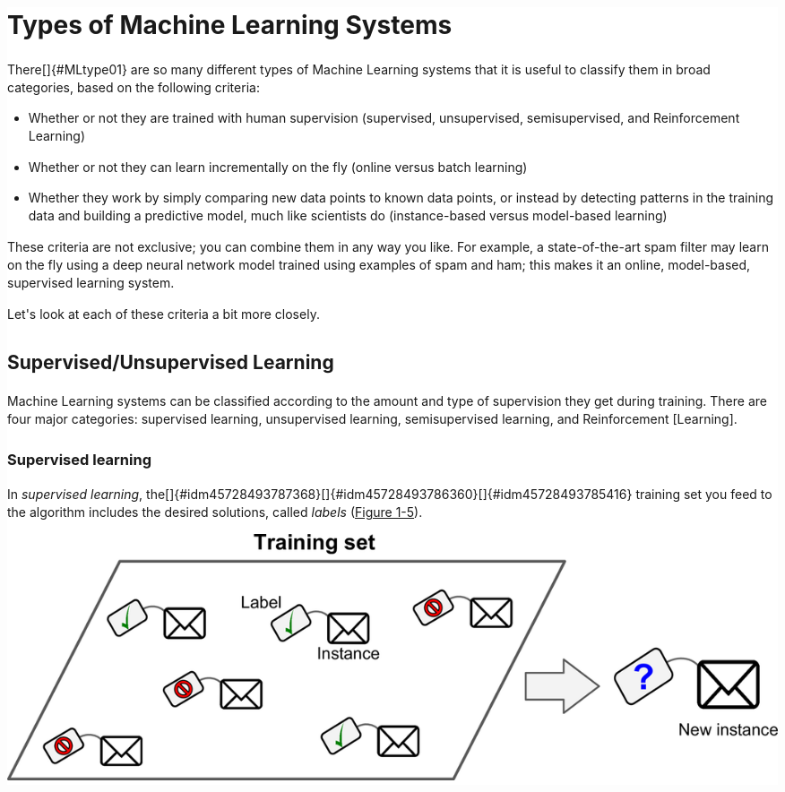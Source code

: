 


Types of Machine Learning Systems
=================================

There[]{#MLtype01} are so many different types of Machine Learning
systems that it is useful to classify them in broad categories, based on
the following criteria:

-   Whether or not they are trained with human supervision (supervised,
    unsupervised, semisupervised, and Reinforcement Learning)

-   Whether or not they can learn incrementally on the fly (online
    versus batch learning)

-   Whether they work by simply comparing new data points to known data
    points, or instead by detecting patterns in the training data and
    building a predictive model, much like scientists do (instance-based
    versus model-based learning)

These criteria are not exclusive; you can combine them in any way you
like. For example, a state-of-the-art spam filter may learn on the fly
using a deep neural network model trained using examples of spam and
ham; this makes it an online, model-based, supervised learning system.

Let's look at each of these criteria a bit more closely.



Supervised/Unsupervised Learning
--------------------------------

Machine Learning systems can be classified according to the amount and
type of supervision they get during training. There are four major
categories: supervised learning, unsupervised learning, semisupervised
learning, and Reinforcement [Learning].



### Supervised learning

In *supervised learning*,
the[]{#idm45728493787368}[]{#idm45728493786360}[]{#idm45728493785416}
training set you feed to the algorithm includes the desired solutions,
called *labels*
([Figure 1-5](https://learning.oreilly.com/library/view/hands-on-machine-learning/9781492032632/ch01.html#supervised_learning_diagram)).

![](./images/mls2_0105.png)
